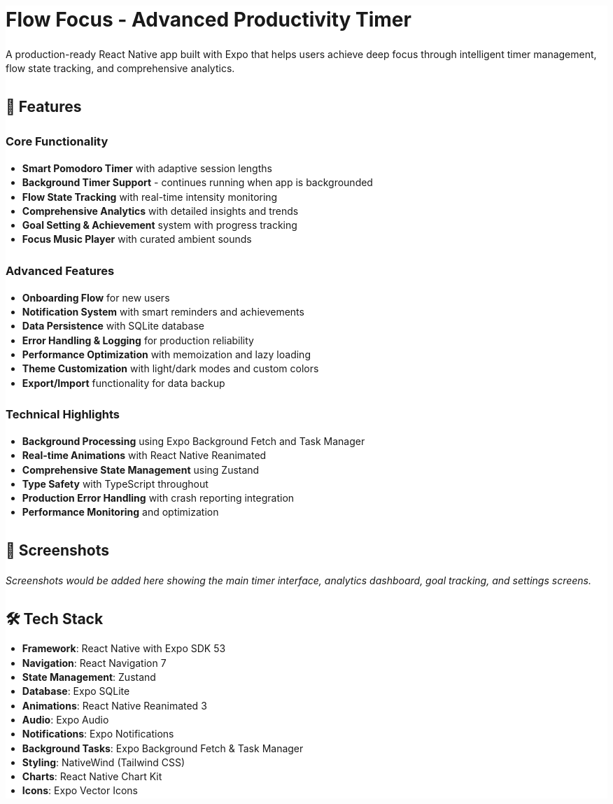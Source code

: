 # Flow Focus - Advanced Productivity Timer

A production-ready React Native app built with Expo that helps users achieve deep focus through intelligent timer management, flow state tracking, and comprehensive analytics.

## 🚀 Features

### Core Functionality
- **Smart Pomodoro Timer** with adaptive session lengths
- **Background Timer Support** - continues running when app is backgrounded
- **Flow State Tracking** with real-time intensity monitoring
- **Comprehensive Analytics** with detailed insights and trends
- **Goal Setting & Achievement** system with progress tracking
- **Focus Music Player** with curated ambient sounds

### Advanced Features
- **Onboarding Flow** for new users
- **Notification System** with smart reminders and achievements
- **Data Persistence** with SQLite database
- **Error Handling & Logging** for production reliability
- **Performance Optimization** with memoization and lazy loading
- **Theme Customization** with light/dark modes and custom colors
- **Export/Import** functionality for data backup

### Technical Highlights
- **Background Processing** using Expo Background Fetch and Task Manager
- **Real-time Animations** with React Native Reanimated
- **Comprehensive State Management** using Zustand
- **Type Safety** with TypeScript throughout
- **Production Error Handling** with crash reporting integration
- **Performance Monitoring** and optimization

## 📱 Screenshots

*Screenshots would be added here showing the main timer interface, analytics dashboard, goal tracking, and settings screens.*

## 🛠 Tech Stack

- **Framework**: React Native with Expo SDK 53
- **Navigation**: React Navigation 7
- **State Management**: Zustand
- **Database**: Expo SQLite
- **Animations**: React Native Reanimated 3
- **Audio**: Expo Audio
- **Notifications**: Expo Notifications
- **Background Tasks**: Expo Background Fetch & Task Manager
- **Styling**: NativeWind (Tailwind CSS)
- **Charts**: React Native Chart Kit
- **Icons**: Expo Vector Icons
